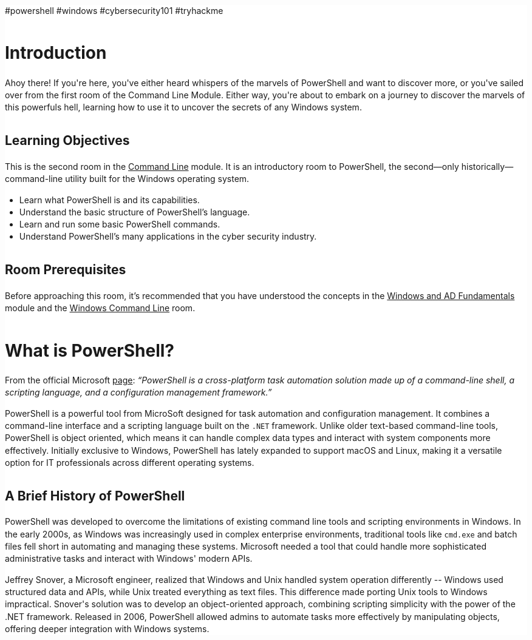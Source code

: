 #powershell #windows #cybersecurity101 #tryhackme 
# Introduction

Ahoy there! If you're here, you've either heard whispers of the marvels of PowerShell and want to discover more, or you've sailed over from the first room of the Command Line Module. Either way, you're about to embark on a journey to discover the marvels of this powerfuls hell, learning how to use it to uncover the secrets of any Windows system.
## Learning Objectives

This is the second room in the [Command Line](https://tryhackme.com/module/command-line) module. It is an introductory room to PowerShell, the second—only historically—command-line utility built for the Windows operating system.

- Learn what PowerShell is and its capabilities.
- Understand the basic structure of PowerShell’s language.
- Learn and run some basic PowerShell commands.
- Understand PowerShell’s many applications in the cyber security industry.
## Room Prerequisites

Before approaching this room, it’s recommended that you have understood the concepts in the [Windows and AD Fundamentals](https://tryhackme.com/module/windows-and-active-directory-fundamentals) module and the [Windows Command Line](https://tryhackme.com/r/room/windowscommandline) room.
# What is PowerShell?

From the official Microsoft [page](https://learn.microsoft.com/en-us/powershell/scripting/overview?view=powershell-7.4): _“PowerShell is a cross-platform task automation solution made up of a command-line shell, a scripting language, and a configuration management framework.”_

PowerShell is a powerful tool from MicroSoft designed for task automation and configuration management. It combines a command-line interface and a scripting language built on the `.NET` framework. Unlike older text-based command-line tools, PowerShell is object oriented, which means it can handle complex data types and interact with system components more effectively. Initially exclusive to Windows, PowerShell has lately expanded to support macOS and Linux, making it a versatile option for IT professionals across different operating systems.
## A Brief History of PowerShell

PowerShell was developed to overcome the limitations of existing command line tools and scripting environments in Windows. In the early 2000s, as Windows was increasingly used in complex enterprise environments, traditional tools like `cmd.exe` and batch files fell short in automating and managing these systems. Microsoft needed a tool that could handle more sophisticated administrative tasks and interact with Windows' modern APIs.

Jeffrey Snover, a Microsoft engineer, realized that Windows and Unix handled system operation differently -- Windows used structured data and APIs, while Unix treated everything as text files. This difference made porting Unix tools to Windows impractical. Snover's solution was to develop an object-oriented approach, combining scripting simplicity with the power of the .NET framework. Released in 2006, PowerShell allowed admins to automate tasks more effectively by manipulating objects, offering deeper integration with Windows systems.

